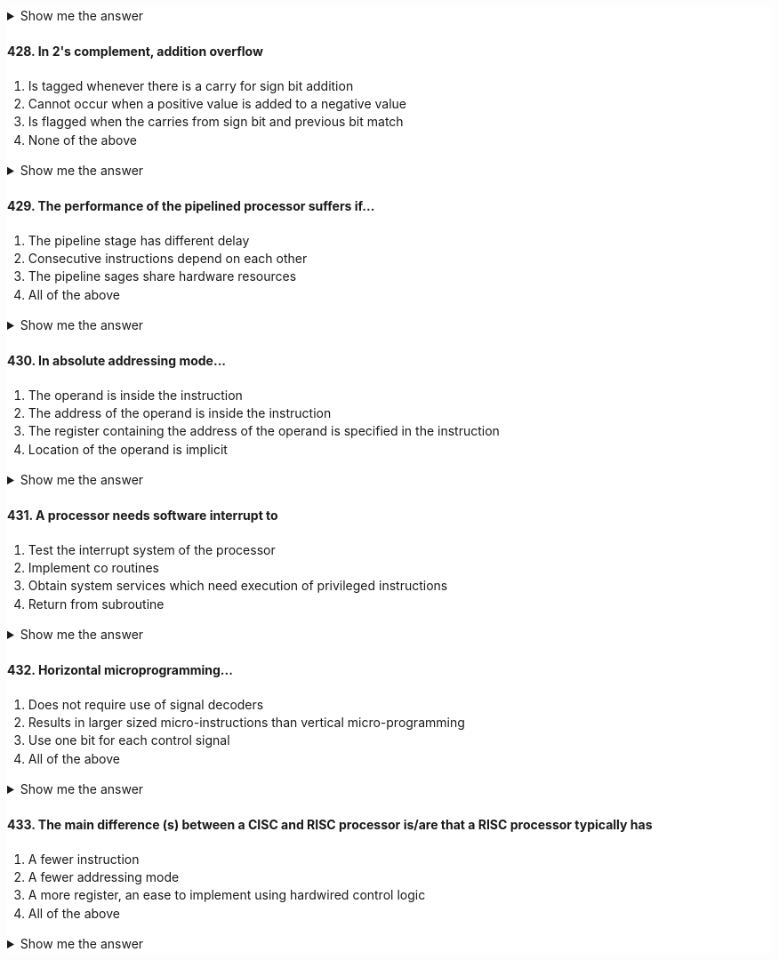 <details><summary>Show me the answer</summary></details>

#### 428. In 2's complement, addition overflow

1. Is tagged whenever there is a carry for sign bit addition
2. Cannot occur when a positive value is added to a negative value
3. Is flagged when the carries from sign bit and previous bit match
4. None of the above

<details><summary>Show me the answer</summary></details>

#### 429. The performance of the pipelined processor suffers if...

1. The pipeline stage has different delay
2. Consecutive instructions depend on each other
3. The pipeline sages share hardware resources
4. All of the above

<details><summary>Show me the answer</summary></details>

#### 430. In absolute addressing mode...

1. The operand is inside the instruction
2. The address of the operand is inside the instruction
3. The register containing the address of the operand is specified in the instruction
4. Location of the operand is implicit

<details><summary>Show me the answer</summary></details>

#### 431. A processor needs software interrupt to

1. Test the interrupt system of the processor
2. Implement co routines
3. Obtain system services which need execution of privileged instructions
4. Return from subroutine

<details><summary>Show me the answer</summary></details>

#### 432. Horizontal microprogramming...

1. Does not require use of signal decoders
2. Results in larger sized micro-instructions than vertical micro-programming
3. Use one bit for each control signal
4. All of the above

<details><summary>Show me the answer</summary></details>

#### 433. The main difference (s) between a CISC and RISC processor is/are that a RISC processor typically has

1. A fewer instruction
2. A fewer addressing mode
3. A more register, an ease to implement using hardwired control logic
4. All of the above

<details><summary>Show me the answer</summary></details>
